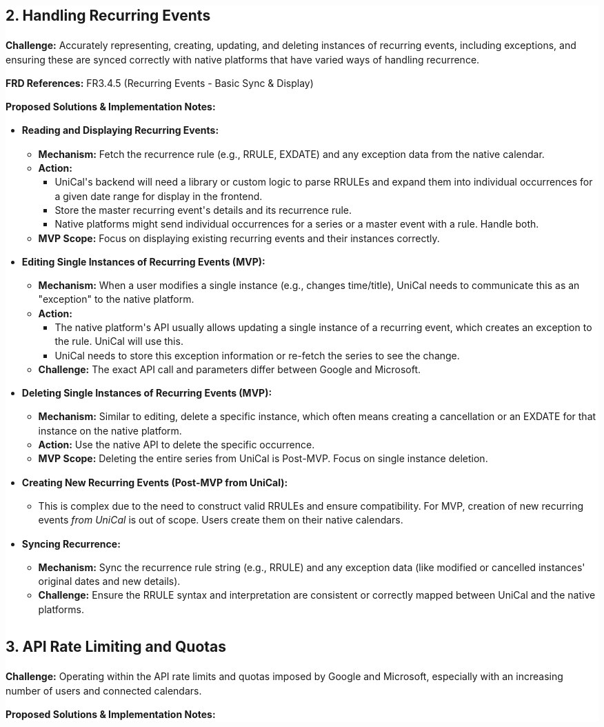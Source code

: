 ## 2. Handling Recurring Events

**Challenge:** Accurately representing, creating, updating, and deleting instances of recurring events, including exceptions, and ensuring these are synced correctly with native platforms that have varied ways of handling recurrence.

**FRD References:** FR3.4.5 (Recurring Events - Basic Sync & Display)

**Proposed Solutions & Implementation Notes:**

*   **Reading and Displaying Recurring Events:**
    *   **Mechanism:** Fetch the recurrence rule (e.g., RRULE, EXDATE) and any exception data from the native calendar.
    *   **Action:**
        *   UniCal's backend will need a library or custom logic to parse RRULEs and expand them into individual occurrences for a given date range for display in the frontend.
        *   Store the master recurring event's details and its recurrence rule.
        *   Native platforms might send individual occurrences for a series or a master event with a rule. Handle both.
    *   **MVP Scope:** Focus on displaying existing recurring events and their instances correctly.

*   **Editing Single Instances of Recurring Events (MVP):**
    *   **Mechanism:** When a user modifies a single instance (e.g., changes time/title), UniCal needs to communicate this as an "exception" to the native platform.
    *   **Action:**
        *   The native platform's API usually allows updating a single instance of a recurring event, which creates an exception to the rule. UniCal will use this.
        *   UniCal needs to store this exception information or re-fetch the series to see the change.
    *   **Challenge:** The exact API call and parameters differ between Google and Microsoft.

*   **Deleting Single Instances of Recurring Events (MVP):**
    *   **Mechanism:** Similar to editing, delete a specific instance, which often means creating a cancellation or an EXDATE for that instance on the native platform.
    *   **Action:** Use the native API to delete the specific occurrence.
    *   **MVP Scope:** Deleting the entire series from UniCal is Post-MVP. Focus on single instance deletion.

*   **Creating New Recurring Events (Post-MVP from UniCal):**
    *   This is complex due to the need to construct valid RRULEs and ensure compatibility. For MVP, creation of new recurring events *from UniCal* is out of scope. Users create them on their native calendars.

*   **Syncing Recurrence:**
    *   **Mechanism:** Sync the recurrence rule string (e.g., RRULE) and any exception data (like modified or cancelled instances' original dates and new details).
    *   **Challenge:** Ensure the RRULE syntax and interpretation are consistent or correctly mapped between UniCal and the native platforms.

## 3. API Rate Limiting and Quotas

**Challenge:** Operating within the API rate limits and quotas imposed by Google and Microsoft, especially with an increasing number of users and connected calendars.

**Proposed Solutions & Implementation Notes:**
